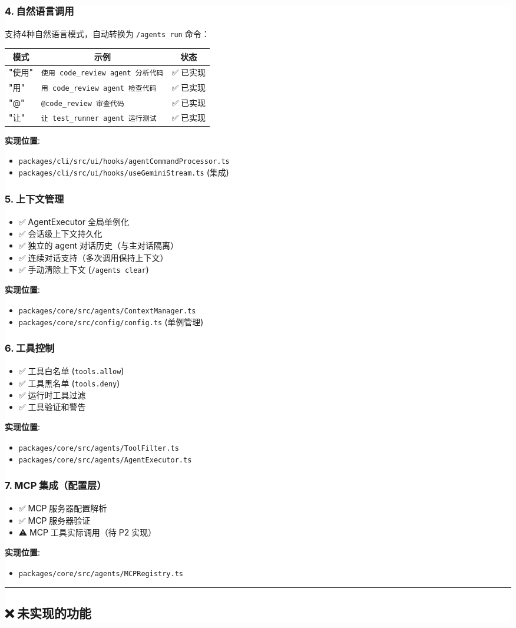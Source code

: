 ### 4. 自然语言调用

支持4种自然语言模式，自动转换为 `/agents run` 命令：

| 模式 | 示例 | 状态 |
|------|------|------|
| "使用" | `使用 code_review agent 分析代码` | ✅ 已实现 |
| "用" | `用 code_review agent 检查代码` | ✅ 已实现 |
| "@" | `@code_review 审查代码` | ✅ 已实现 |
| "让" | `让 test_runner agent 运行测试` | ✅ 已实现 |

**实现位置**:
- `packages/cli/src/ui/hooks/agentCommandProcessor.ts`
- `packages/cli/src/ui/hooks/useGeminiStream.ts` (集成)

### 5. 上下文管理

- ✅ AgentExecutor 全局单例化
- ✅ 会话级上下文持久化
- ✅ 独立的 agent 对话历史（与主对话隔离）
- ✅ 连续对话支持（多次调用保持上下文）
- ✅ 手动清除上下文 (`/agents clear`)

**实现位置**:
- `packages/core/src/agents/ContextManager.ts`
- `packages/core/src/config/config.ts` (单例管理)

### 6. 工具控制

- ✅ 工具白名单 (`tools.allow`)
- ✅ 工具黑名单 (`tools.deny`)
- ✅ 运行时工具过滤
- ✅ 工具验证和警告

**实现位置**:
- `packages/core/src/agents/ToolFilter.ts`
- `packages/core/src/agents/AgentExecutor.ts`

### 7. MCP 集成（配置层）

- ✅ MCP 服务器配置解析
- ✅ MCP 服务器验证
- ⚠️ MCP 工具实际调用（待 P2 实现）

**实现位置**:
- `packages/core/src/agents/MCPRegistry.ts`

---

## ❌ 未实现的功能

